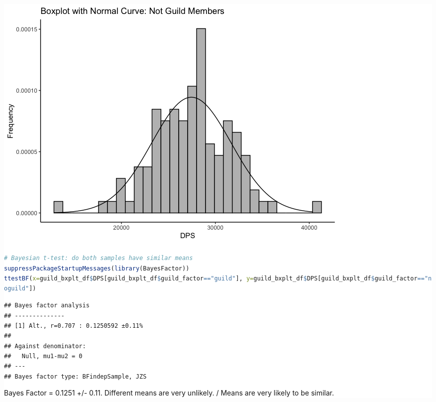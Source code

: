![](ApolloPy_R_files/figure-gfm/unnamed-chunk-26-1.png)

``` r
# Bayesian t-test: do both samples have similar means
suppressPackageStartupMessages(library(BayesFactor))
ttestBF(x=guild_bxplt_df$DPS[guild_bxplt_df$guild_factor=="guild"], y=guild_bxplt_df$DPS[guild_bxplt_df$guild_factor=="noguild"])
```

    ## Bayes factor analysis
    ## --------------
    ## [1] Alt., r=0.707 : 0.1250592 ±0.11%
    ## 
    ## Against denominator:
    ##   Null, mu1-mu2 = 0 
    ## ---
    ## Bayes factor type: BFindepSample, JZS

Bayes Factor = 0.1251 +/- 0.11. Different means are very unlikely. /
Means are very likely to be similar.

